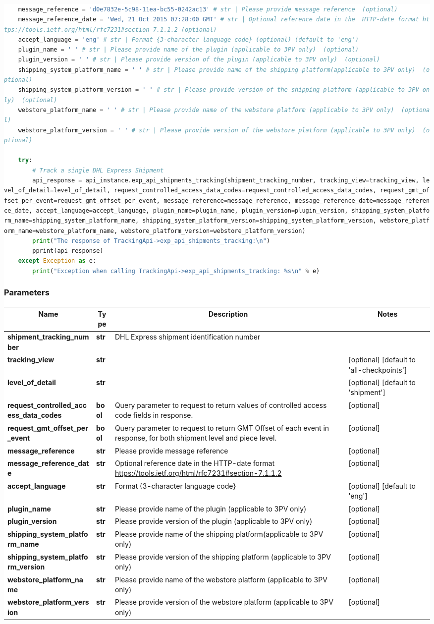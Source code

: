 ```python
    message_reference = 'd0e7832e-5c98-11ea-bc55-0242ac13' # str | Please provide message reference  (optional)
    message_reference_date = 'Wed, 21 Oct 2015 07:28:00 GMT' # str | Optional reference date in the  HTTP-date format https://tools.ietf.org/html/rfc7231#section-7.1.1.2 (optional)
    accept_language = 'eng' # str | Format {3-character language code} (optional) (default to 'eng')
    plugin_name = ' ' # str | Please provide name of the plugin (applicable to 3PV only)  (optional)
    plugin_version = ' ' # str | Please provide version of the plugin (applicable to 3PV only)  (optional)
    shipping_system_platform_name = ' ' # str | Please provide name of the shipping platform(applicable to 3PV only)  (optional)
    shipping_system_platform_version = ' ' # str | Please provide version of the shipping platform (applicable to 3PV only)  (optional)
    webstore_platform_name = ' ' # str | Please provide name of the webstore platform (applicable to 3PV only)  (optional)
    webstore_platform_version = ' ' # str | Please provide version of the webstore platform (applicable to 3PV only)  (optional)

    try:
        # Track a single DHL Express Shipment
        api_response = api_instance.exp_api_shipments_tracking(shipment_tracking_number, tracking_view=tracking_view, level_of_detail=level_of_detail, request_controlled_access_data_codes=request_controlled_access_data_codes, request_gmt_offset_per_event=request_gmt_offset_per_event, message_reference=message_reference, message_reference_date=message_reference_date, accept_language=accept_language, plugin_name=plugin_name, plugin_version=plugin_version, shipping_system_platform_name=shipping_system_platform_name, shipping_system_platform_version=shipping_system_platform_version, webstore_platform_name=webstore_platform_name, webstore_platform_version=webstore_platform_version)
        print("The response of TrackingApi->exp_api_shipments_tracking:\n")
        pprint(api_response)
    except Exception as e:
        print("Exception when calling TrackingApi->exp_api_shipments_tracking: %s\n" % e)
```



### Parameters


Name | Type | Description  | Notes
------------- | ------------- | ------------- | -------------
 **shipment_tracking_number** | **str**| DHL Express shipment identification number | 
 **tracking_view** | **str**|  | [optional] [default to &#39;all-checkpoints&#39;]
 **level_of_detail** | **str**|  | [optional] [default to &#39;shipment&#39;]
 **request_controlled_access_data_codes** | **bool**| Query parameter to request to return values of controlled access code fields in response. | [optional] 
 **request_gmt_offset_per_event** | **bool**| Query parameter to request to return GMT Offset of each event in response, for both shipment level and piece level. | [optional] 
 **message_reference** | **str**| Please provide message reference  | [optional] 
 **message_reference_date** | **str**| Optional reference date in the  HTTP-date format https://tools.ietf.org/html/rfc7231#section-7.1.1.2 | [optional] 
 **accept_language** | **str**| Format {3-character language code} | [optional] [default to &#39;eng&#39;]
 **plugin_name** | **str**| Please provide name of the plugin (applicable to 3PV only)  | [optional] 
 **plugin_version** | **str**| Please provide version of the plugin (applicable to 3PV only)  | [optional] 
 **shipping_system_platform_name** | **str**| Please provide name of the shipping platform(applicable to 3PV only)  | [optional] 
 **shipping_system_platform_version** | **str**| Please provide version of the shipping platform (applicable to 3PV only)  | [optional] 
 **webstore_platform_name** | **str**| Please provide name of the webstore platform (applicable to 3PV only)  | [optional] 
 **webstore_platform_version** | **str**| Please provide version of the webstore platform (applicable to 3PV only)  | [optional] 
